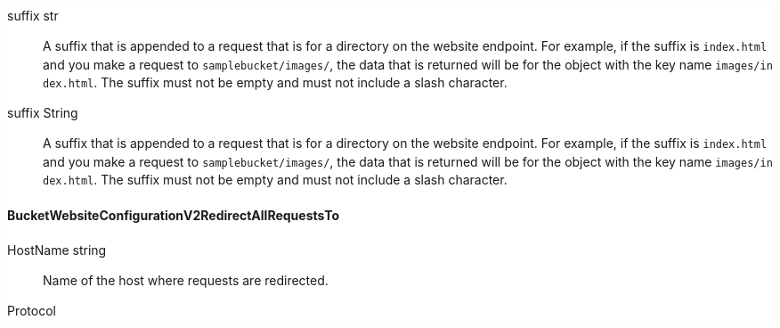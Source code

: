 </pulumi-choosable>
</div>

<div>
<pulumi-choosable type="language" values="python">
<dl class="resources-properties"><dt class="property-required"
            title="Required">
        <span id="suffix_python">
<a data-swiftype-name="resource-property" data-swiftype-type="text" href="#suffix_python" style="color: inherit; text-decoration: inherit;">suffix</a>
</span>
        <span class="property-indicator"></span>
        <span class="property-type">str</span>
    </dt>
    <dd><p>A suffix that is appended to a request that is for a directory on the website endpoint.
For example, if the suffix is <code>index.html</code> and you make a request to <code>samplebucket/images/</code>, the data that is returned will be for the object with the key name <code>images/index.html</code>.
The suffix must not be empty and must not include a slash character.</p>
</dd></dl>
</pulumi-choosable>
</div>

<div>
<pulumi-choosable type="language" values="yaml">
<dl class="resources-properties"><dt class="property-required"
            title="Required">
        <span id="suffix_yaml">
<a data-swiftype-name="resource-property" data-swiftype-type="text" href="#suffix_yaml" style="color: inherit; text-decoration: inherit;">suffix</a>
</span>
        <span class="property-indicator"></span>
        <span class="property-type">String</span>
    </dt>
    <dd><p>A suffix that is appended to a request that is for a directory on the website endpoint.
For example, if the suffix is <code>index.html</code> and you make a request to <code>samplebucket/images/</code>, the data that is returned will be for the object with the key name <code>images/index.html</code>.
The suffix must not be empty and must not include a slash character.</p>
</dd></dl>
</pulumi-choosable>
</div>

<h4 id="bucketwebsiteconfigurationv2redirectallrequeststo">Bucket<wbr>Website<wbr>Configuration<wbr>V2Redirect<wbr>All<wbr>Requests<wbr>To</h4>

<div>
<pulumi-choosable type="language" values="csharp">
<dl class="resources-properties"><dt class="property-required"
            title="Required">
        <span id="hostname_csharp">
<a data-swiftype-name="resource-property" data-swiftype-type="text" href="#hostname_csharp" style="color: inherit; text-decoration: inherit;">Host<wbr>Name</a>
</span>
        <span class="property-indicator"></span>
        <span class="property-type">string</span>
    </dt>
    <dd><p>Name of the host where requests are redirected.</p>
</dd><dt class="property-optional"
            title="Optional">
        <span id="protocol_csharp">
<a data-swiftype-name="resource-property" data-swiftype-type="text" href="#protocol_csharp" style="color: inherit; text-decoration: inherit;">Protocol</a>
</span>
        <span class="property-indicator"></span>